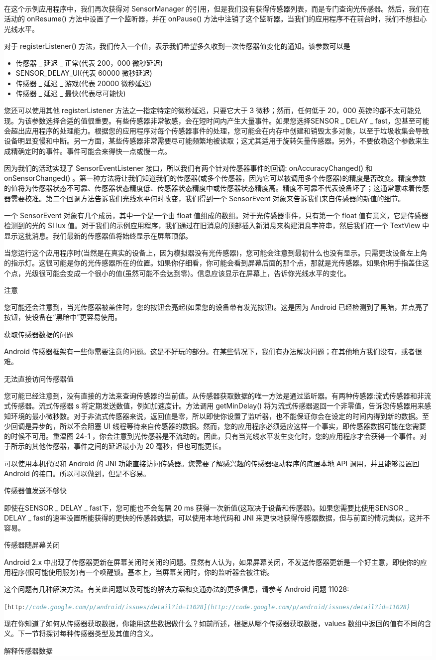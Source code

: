 在这个示例应用程序中，我们再次获得对 SensorManager 的引用，但是我们没有获得传感器列表，而是专门查询光传感器。然后，我们在活动的 onResume() 方法中设置了一个监听器，并在 onPause() 方法中注销了这个监听器。当我们的应用程序不在前台时，我们不想担心光线水平。

对于 registerListener() 方法，我们传入一个值，表示我们希望多久收到一次传感器值变化的通知。该参数可以是

*   传感器 _ 延迟 _ 正常(代表 200，000 微秒延迟)
*   SENSOR_DELAY_UI(代表 60000 微秒延迟)
*   传感器 _ 延迟 _ 游戏(代表 20000 微秒延迟)
*   传感器 _ 延迟 _ 最快(代表尽可能快)

您还可以使用其他 registerListener 方法之一指定特定的微秒延迟，只要它大于 3 微秒；然而，任何低于 20，000 英镑的都不太可能兑现。为该参数选择合适的值很重要。有些传感器非常敏感，会在短时间内产生大量事件。如果您选择SENSOR _ DELAY _ fast，您甚至可能会超出应用程序的处理能力。根据您的应用程序对每个传感器事件的处理，您可能会在内存中创建和销毁太多对象，以至于垃圾收集会导致设备明显变慢和中断。另一方面，某些传感器非常需要尽可能频繁地被读取；这尤其适用于旋转矢量传感器。另外，不要依赖这个参数来生成精确定时的事件。事件可能会来得快一点或慢一点。

因为我们的活动实现了 SensorEventListener 接口，所以我们有两个针对传感器事件的回调: onAccuracyChanged() 和 onSensorChanged() 。第一种方法将让我们知道我们的传感器(或多个传感器，因为它可以被调用多个传感器)的精度是否改变。精度参数的值将为传感器状态不可靠、传感器状态精度低、传感器状态精度中或传感器状态精度高。精度不可靠不代表设备坏了；这通常意味着传感器需要校准。第二个回调方法告诉我们光线水平何时改变，我们得到一个 SensorEvent 对象来告诉我们来自传感器的新值的细节。

一个 SensorEvent 对象有几个成员，其中一个是一个由 float 值组成的数组。对于光传感器事件，只有第一个 float 值有意义，它是传感器检测到的光的 SI lux 值。对于我们的示例应用程序，我们通过在旧消息的顶部插入新消息来构建消息字符串，然后我们在一个 TextView 中显示这批消息。我们最新的传感器值将始终显示在屏幕顶部。

当您运行这个应用程序时(当然是在真实的设备上，因为模拟器没有光传感器)，您可能会注意到最初什么也没有显示。只需更改设备左上角的指示灯。这很可能是你的光传感器所在的位置。如果你仔细看，你可能会看到屏幕后面的那个点，那就是光传感器。如果你用手指盖住这个点，光级很可能会变成一个很小的值(虽然可能不会达到零)。信息应该显示在屏幕上，告诉你光线水平的变化。

注意

您可能还会注意到，当光传感器被盖住时，您的按钮会亮起(如果您的设备带有发光按钮)。这是因为 Android 已经检测到了黑暗，并点亮了按钮，使设备在“黑暗中”更容易使用。

获取传感器数据的问题

Android 传感器框架有一些你需要注意的问题。这是不好玩的部分。在某些情况下，我们有办法解决问题；在其他地方我们没有，或者很难。

无法直接访问传感器值

您可能已经注意到，没有直接的方法来查询传感器的当前值。从传感器获取数据的唯一方法是通过监听器。有两种传感器:流式传感器和非流式传感器。流式传感器 s 将定期发送数值，例如加速度计。方法调用 getMinDelay() 将为流式传感器返回一个非零值，告诉您传感器用来感知环境的最小微秒数。对于非流式传感器来说，返回值是零，所以即使你设置了监听器，也不能保证你会在设定的时间内得到新的数据。至少回调是异步的，所以不会阻塞 UI 线程等待来自传感器的数据。然而，您的应用程序必须适应这样一个事实，即传感器数据可能在您需要的时候不可用。重温图 24-1 ，你会注意到光传感器是不流动的。因此，只有当光线水平发生变化时，您的应用程序才会获得一个事件。对于所示的其他传感器，事件之间的延迟最小为 20 毫秒，但也可能更长。

可以使用本机代码和 Android 的 JNI 功能直接访问传感器。您需要了解感兴趣的传感器驱动程序的底层本地 API 调用，并且能够设置回 Android 的接口。所以可以做到，但是不容易。

传感器值发送不够快

即使在SENSOR _ DELAY _ fast下，您可能也不会每隔 20 ms 获得一次新值(这取决于设备和传感器)。如果您需要比使用SENSOR _ DELAY _ fast的速率设置所能获得的更快的传感器数据，可以使用本地代码和 JNI 来更快地获得传感器数据，但与前面的情况类似，这并不容易。

传感器随屏幕关闭

Android 2.x 中出现了传感器更新在屏幕关闭时关闭的问题。显然有人认为，如果屏幕关闭，不发送传感器更新是一个好主意，即使你的应用程序(很可能使用服务)有一个唤醒锁。基本上，当屏幕关闭时，你的监听器会被注销。

这个问题有几种解决方法。有关此问题以及可能的解决方案和变通办法的更多信息，请参考 Android 问题 11028:

```java
[http://code.google.com/p/android/issues/detail?id=11028](http://code.google.com/p/android/issues/detail?id=11028)
```

现在你知道了如何从传感器获取数据，你能用这些数据做什么？如前所述，根据从哪个传感器获取数据，values 数组中返回的值有不同的含义。下一节将探讨每种传感器类型及其值的含义。

解释传感器数据
